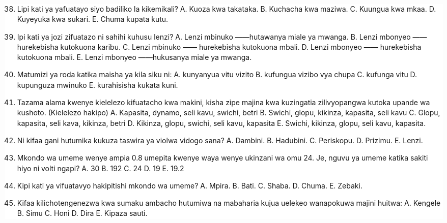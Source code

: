 38. Lipi kati ya yafuatayo siyo badiliko la kikemikali?
    A. Kuoza kwa takataka.
    B. Kuchacha kwa maziwa.
    C. Kuungua kwa mkaa.
    D. Kuyeyuka kwa sukari.
    E. Chuma kupata kutu.

39. Ipi kati ya jozi zifuatazo ni sahihi kuhusu lenzi?
    A. Lenzi mbinuko ——hutawanya miale ya mwanga.
    B. Lenzi mbonyeo —— hurekebisha kutokuona karibu.
    C. Lenzi mbinuko —— hurekebisha kutokuona mbali.
    D. Lenzi mbonyeo —— hurekebisha kutokuona mbali.
    E. Lenzi mbonyeo ——hukusanya miale ya mwanga.

40. Matumizi ya roda katika maisha ya kila siku ni:
    A. kunyanyua vitu vizito
    B. kufungua vizibo vya chupa
    C. kufunga vitu
    D. kupunguza mwinuko
    E. kurahisisha kukata kuni.

41. Tazama alama kwenye kielelezo kifuatacho kwa makini, kisha zipe majina kwa kuzingatia zilivyopangwa kutoka upande wa kushoto. (Kielelezo hakipo)
    A. Kapasita, dynamo, seli kavu, swichi, betri
    B. Swichi, glopu, kikinza, kapasita, seli kavu
    C. Glopu, kapasita, seli kava, kikinza, betri
    D. Kikinza, glopu, swichi, seli kavu, kapasita
    E. Swichi, kikinza, glopu, seli kavu, kapasita.

42. Ni kifaa gani hutumika kukuza taswira ya violwa vidogo sana?
    A. Dambini.
    B. Hadubini.
    C. Periskopu.
    D. Prizimu.
    E. Lenzi.

43. Mkondo wa umeme wenye ampia 0.8 umepita kwenye waya wenye ukinzani wa omu 24. Je, nguvu ya umeme katika sakiti hiyo ni volti ngapi?
    A. 30
    B. 192
    C. 24
    D. 19
    E. 19.2

44. Kipi kati ya vifuatavyo hakipitishi mkondo wa umeme?
    A. Mpira.
    B. Bati.
    C. Shaba.
    D. Chuma.
    E. Zebaki.

45. Kifaa kilichotengenezwa kwa sumaku ambacho hutumiwa na mabaharia kujua uelekeo wanapokuwa majini huitwa:
    A. Kengele
    B. Simu
    C. Honi
    D. Dira
    E. Kipaza sauti.
